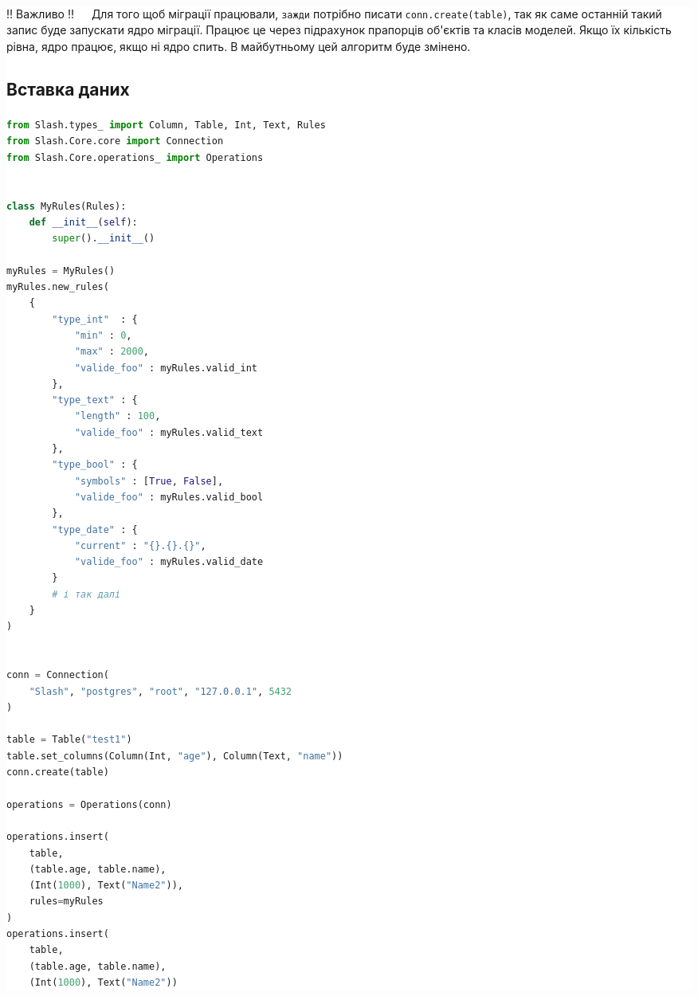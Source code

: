 :bangbang: Важливо :bangbang:
&emsp; Для того щоб міграції працювали, `зажди` потрібно писати `conn.create(table)`, так як саме останній такий запис буде запускати ядро міграції. Працює це через підрахунок прапорців об'єктів та класів моделей. Якщо їх кількість рівна, ядро працює, якщо ні ядро спить. В майбутньому цей алгоритм буде змінено.



## Вставка даних
```Python
from Slash.types_ import Column, Table, Int, Text, Rules
from Slash.Core.core import Connection
from Slash.Core.operations_ import Operations


class MyRules(Rules):
    def __init__(self):
        super().__init__()

myRules = MyRules()
myRules.new_rules(
    {
        "type_int"  : {
            "min" : 0,
            "max" : 2000,
            "valide_foo" : myRules.valid_int
        },
        "type_text" : {
            "length" : 100,
            "valide_foo" : myRules.valid_text
        },
        "type_bool" : {
            "symbols" : [True, False],
            "valide_foo" : myRules.valid_bool
        },
        "type_date" : {
            "current" : "{}.{}.{}",
            "valide_foo" : myRules.valid_date
        }
        # і так далі
    }
)


conn = Connection(
    "Slash", "postgres", "root", "127.0.0.1", 5432
)

table = Table("test1")
table.set_columns(Column(Int, "age"), Column(Text, "name"))
conn.create(table)

operations = Operations(conn)

operations.insert(
    table,
    (table.age, table.name),
    (Int(1000), Text("Name2")),
    rules=myRules
)
operations.insert(
    table,
    (table.age, table.name),
    (Int(1000), Text("Name2"))
```